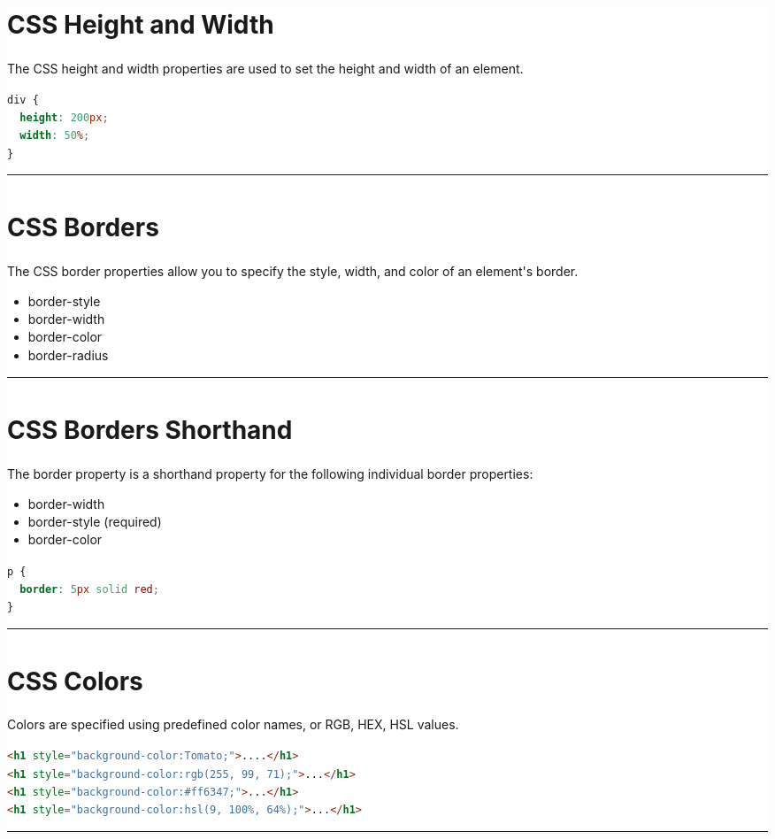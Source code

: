 
# CSS Height and Width

The CSS height and width properties are used to set the height and width of an element.

```css
div {
  height: 200px;
  width: 50%;
}
```

---

# CSS Borders

The CSS border properties allow you to specify the style, width, and color of an element's border.

- border-style
- border-width
- border-color
- border-radius

---

# CSS Borders Shorthand

The border property is a shorthand property for the following individual border properties:

- border-width
- border-style (required)
- border-color

```css
p {
  border: 5px solid red;
}
```

---

# CSS Colors

Colors are specified using predefined color names, or RGB, HEX, HSL values.

```html
<h1 style="background-color:Tomato;">....</h1>
<h1 style="background-color:rgb(255, 99, 71);">...</h1>
<h1 style="background-color:#ff6347;">...</h1>
<h1 style="background-color:hsl(9, 100%, 64%);">...</h1>
```

---
